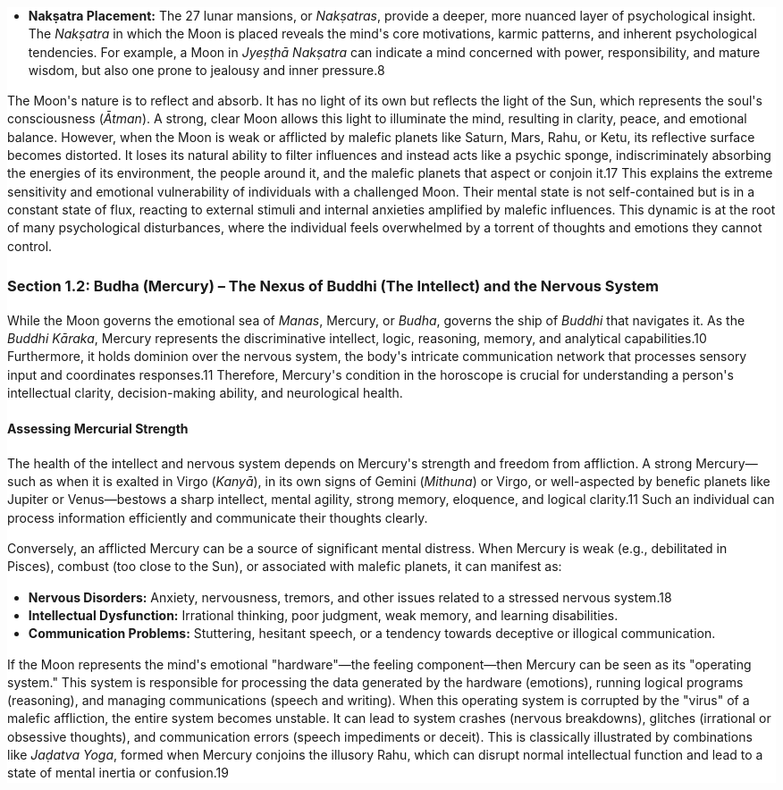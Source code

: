 * **Nakṣatra Placement:** The 27 lunar mansions, or *Nakṣatras*, provide a deeper, more nuanced layer of psychological insight. The *Nakṣatra* in which the Moon is placed reveals the mind's core motivations, karmic patterns, and inherent psychological tendencies. For example, a Moon in *Jyeṣṭhā Nakṣatra* can indicate a mind concerned with power, responsibility, and mature wisdom, but also one prone to jealousy and inner pressure.8

The Moon's nature is to reflect and absorb. It has no light of its own but reflects the light of the Sun, which represents the soul's consciousness (*Ātman*). A strong, clear Moon allows this light to illuminate the mind, resulting in clarity, peace, and emotional balance. However, when the Moon is weak or afflicted by malefic planets like Saturn, Mars, Rahu, or Ketu, its reflective surface becomes distorted. It loses its natural ability to filter influences and instead acts like a psychic sponge, indiscriminately absorbing the energies of its environment, the people around it, and the malefic planets that aspect or conjoin it.17 This explains the extreme sensitivity and emotional vulnerability of individuals with a challenged Moon. Their mental state is not self-contained but is in a constant state of flux, reacting to external stimuli and internal anxieties amplified by malefic influences. This dynamic is at the root of many psychological disturbances, where the individual feels overwhelmed by a torrent of thoughts and emotions they cannot control.

### **Section 1.2: Budha (Mercury) – The Nexus of Buddhi (The Intellect) and the Nervous System**

While the Moon governs the emotional sea of *Manas*, Mercury, or *Budha*, governs the ship of *Buddhi* that navigates it. As the *Buddhi Kāraka*, Mercury represents the discriminative intellect, logic, reasoning, memory, and analytical capabilities.10 Furthermore, it holds dominion over the nervous system, the body's intricate communication network that processes sensory input and coordinates responses.11 Therefore, Mercury's condition in the horoscope is crucial for understanding a person's intellectual clarity, decision-making ability, and neurological health.

#### **Assessing Mercurial Strength**

The health of the intellect and nervous system depends on Mercury's strength and freedom from affliction. A strong Mercury—such as when it is exalted in Virgo (*Kanyā*), in its own signs of Gemini (*Mithuna*) or Virgo, or well-aspected by benefic planets like Jupiter or Venus—bestows a sharp intellect, mental agility, strong memory, eloquence, and logical clarity.11 Such an individual can process information efficiently and communicate their thoughts clearly.

Conversely, an afflicted Mercury can be a source of significant mental distress. When Mercury is weak (e.g., debilitated in Pisces), combust (too close to the Sun), or associated with malefic planets, it can manifest as:

* **Nervous Disorders:** Anxiety, nervousness, tremors, and other issues related to a stressed nervous system.18  
* **Intellectual Dysfunction:** Irrational thinking, poor judgment, weak memory, and learning disabilities.  
* **Communication Problems:** Stuttering, hesitant speech, or a tendency towards deceptive or illogical communication.

If the Moon represents the mind's emotional "hardware"—the feeling component—then Mercury can be seen as its "operating system." This system is responsible for processing the data generated by the hardware (emotions), running logical programs (reasoning), and managing communications (speech and writing). When this operating system is corrupted by the "virus" of a malefic affliction, the entire system becomes unstable. It can lead to system crashes (nervous breakdowns), glitches (irrational or obsessive thoughts), and communication errors (speech impediments or deceit). This is classically illustrated by combinations like *Jaḍatva Yoga*, formed when Mercury conjoins the illusory Rahu, which can disrupt normal intellectual function and lead to a state of mental inertia or confusion.19
